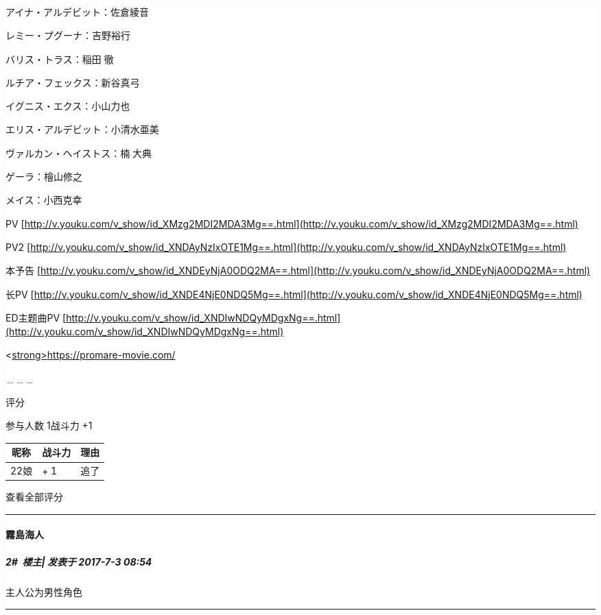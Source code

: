 アイナ・アルデビット：佐倉綾音

レミー・プグーナ：吉野裕行

バリス・トラス：稲田 徹

ルチア・フェックス：新谷真弓

イグニス・エクス：小山力也

エリス・アルデビット：小清水亜美

ヴァルカン・ヘイストス：楠 大典

ゲーラ：檜山修之

メイス：小西克幸

PV
[http://v.youku.com/v_show/id_XMzg2MDI2MDA3Mg==.html](http://v.youku.com/v_show/id_XMzg2MDI2MDA3Mg==.html)

PV2
[http://v.youku.com/v_show/id_XNDAyNzIxOTE1Mg==.html](http://v.youku.com/v_show/id_XNDAyNzIxOTE1Mg==.html)

本予告
[http://v.youku.com/v_show/id_XNDEyNjA0ODQ2MA==.html](http://v.youku.com/v_show/id_XNDEyNjA0ODQ2MA==.html)

长PV
[http://v.youku.com/v_show/id_XNDE4NjE0NDQ5Mg==.html](http://v.youku.com/v_show/id_XNDE4NjE0NDQ5Mg==.html)

ED主题曲PV
[http://v.youku.com/v_show/id_XNDIwNDQyMDgxNg==.html](http://v.youku.com/v_show/id_XNDIwNDQyMDgxNg==.html)

<[strong>https://promare-movie.com/</strong>](https://promare-movie.com/)

﹍﹍﹍

评分

 参与人数 1战斗力 +1

|昵称|战斗力|理由|
|----|---|---|
| 22娘| + 1|追了|

查看全部评分

*****

####  霧島海人  
##### 2#         楼主| 发表于 2017-7-3 08:54

主人公为男性角色

*****
